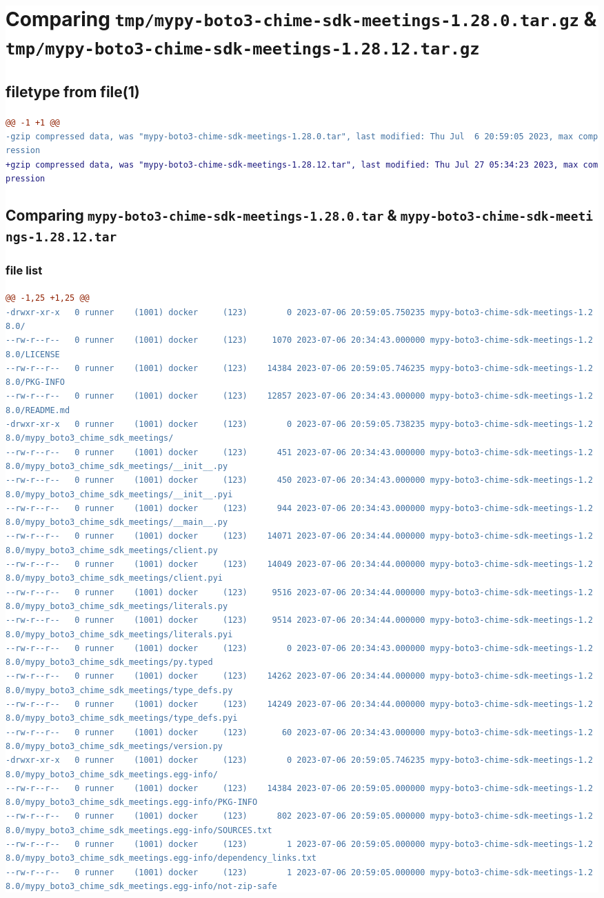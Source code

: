 # Comparing `tmp/mypy-boto3-chime-sdk-meetings-1.28.0.tar.gz` & `tmp/mypy-boto3-chime-sdk-meetings-1.28.12.tar.gz`

## filetype from file(1)

```diff
@@ -1 +1 @@
-gzip compressed data, was "mypy-boto3-chime-sdk-meetings-1.28.0.tar", last modified: Thu Jul  6 20:59:05 2023, max compression
+gzip compressed data, was "mypy-boto3-chime-sdk-meetings-1.28.12.tar", last modified: Thu Jul 27 05:34:23 2023, max compression
```

## Comparing `mypy-boto3-chime-sdk-meetings-1.28.0.tar` & `mypy-boto3-chime-sdk-meetings-1.28.12.tar`

### file list

```diff
@@ -1,25 +1,25 @@
-drwxr-xr-x   0 runner    (1001) docker     (123)        0 2023-07-06 20:59:05.750235 mypy-boto3-chime-sdk-meetings-1.28.0/
--rw-r--r--   0 runner    (1001) docker     (123)     1070 2023-07-06 20:34:43.000000 mypy-boto3-chime-sdk-meetings-1.28.0/LICENSE
--rw-r--r--   0 runner    (1001) docker     (123)    14384 2023-07-06 20:59:05.746235 mypy-boto3-chime-sdk-meetings-1.28.0/PKG-INFO
--rw-r--r--   0 runner    (1001) docker     (123)    12857 2023-07-06 20:34:43.000000 mypy-boto3-chime-sdk-meetings-1.28.0/README.md
-drwxr-xr-x   0 runner    (1001) docker     (123)        0 2023-07-06 20:59:05.738235 mypy-boto3-chime-sdk-meetings-1.28.0/mypy_boto3_chime_sdk_meetings/
--rw-r--r--   0 runner    (1001) docker     (123)      451 2023-07-06 20:34:43.000000 mypy-boto3-chime-sdk-meetings-1.28.0/mypy_boto3_chime_sdk_meetings/__init__.py
--rw-r--r--   0 runner    (1001) docker     (123)      450 2023-07-06 20:34:43.000000 mypy-boto3-chime-sdk-meetings-1.28.0/mypy_boto3_chime_sdk_meetings/__init__.pyi
--rw-r--r--   0 runner    (1001) docker     (123)      944 2023-07-06 20:34:43.000000 mypy-boto3-chime-sdk-meetings-1.28.0/mypy_boto3_chime_sdk_meetings/__main__.py
--rw-r--r--   0 runner    (1001) docker     (123)    14071 2023-07-06 20:34:44.000000 mypy-boto3-chime-sdk-meetings-1.28.0/mypy_boto3_chime_sdk_meetings/client.py
--rw-r--r--   0 runner    (1001) docker     (123)    14049 2023-07-06 20:34:44.000000 mypy-boto3-chime-sdk-meetings-1.28.0/mypy_boto3_chime_sdk_meetings/client.pyi
--rw-r--r--   0 runner    (1001) docker     (123)     9516 2023-07-06 20:34:44.000000 mypy-boto3-chime-sdk-meetings-1.28.0/mypy_boto3_chime_sdk_meetings/literals.py
--rw-r--r--   0 runner    (1001) docker     (123)     9514 2023-07-06 20:34:44.000000 mypy-boto3-chime-sdk-meetings-1.28.0/mypy_boto3_chime_sdk_meetings/literals.pyi
--rw-r--r--   0 runner    (1001) docker     (123)        0 2023-07-06 20:34:43.000000 mypy-boto3-chime-sdk-meetings-1.28.0/mypy_boto3_chime_sdk_meetings/py.typed
--rw-r--r--   0 runner    (1001) docker     (123)    14262 2023-07-06 20:34:44.000000 mypy-boto3-chime-sdk-meetings-1.28.0/mypy_boto3_chime_sdk_meetings/type_defs.py
--rw-r--r--   0 runner    (1001) docker     (123)    14249 2023-07-06 20:34:44.000000 mypy-boto3-chime-sdk-meetings-1.28.0/mypy_boto3_chime_sdk_meetings/type_defs.pyi
--rw-r--r--   0 runner    (1001) docker     (123)       60 2023-07-06 20:34:43.000000 mypy-boto3-chime-sdk-meetings-1.28.0/mypy_boto3_chime_sdk_meetings/version.py
-drwxr-xr-x   0 runner    (1001) docker     (123)        0 2023-07-06 20:59:05.746235 mypy-boto3-chime-sdk-meetings-1.28.0/mypy_boto3_chime_sdk_meetings.egg-info/
--rw-r--r--   0 runner    (1001) docker     (123)    14384 2023-07-06 20:59:05.000000 mypy-boto3-chime-sdk-meetings-1.28.0/mypy_boto3_chime_sdk_meetings.egg-info/PKG-INFO
--rw-r--r--   0 runner    (1001) docker     (123)      802 2023-07-06 20:59:05.000000 mypy-boto3-chime-sdk-meetings-1.28.0/mypy_boto3_chime_sdk_meetings.egg-info/SOURCES.txt
--rw-r--r--   0 runner    (1001) docker     (123)        1 2023-07-06 20:59:05.000000 mypy-boto3-chime-sdk-meetings-1.28.0/mypy_boto3_chime_sdk_meetings.egg-info/dependency_links.txt
--rw-r--r--   0 runner    (1001) docker     (123)        1 2023-07-06 20:59:05.000000 mypy-boto3-chime-sdk-meetings-1.28.0/mypy_boto3_chime_sdk_meetings.egg-info/not-zip-safe
```